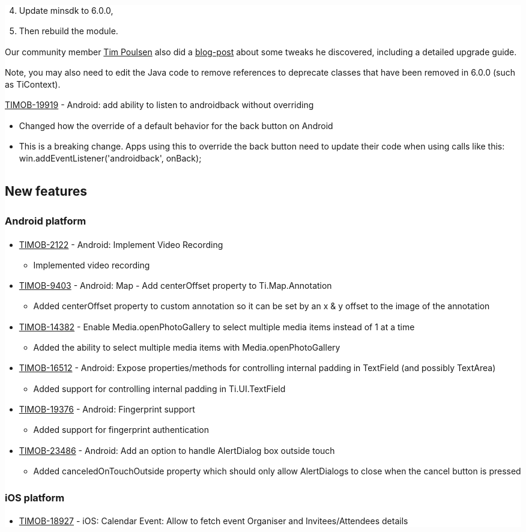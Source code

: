 4.  Update minsdk to 6.0.0,
    
5.  Then rebuild the module.
    

Our community member [Tim Poulsen](https://github.com/skypanther) also did a [blog-post](http://www.skypanther.com/2016/10/rebuilding-modules-for-titanium-6/) about some tweaks he discovered, including a detailed upgrade guide.

Note, you may also need to edit the Java code to remove references to deprecate classes that have been removed in 6.0.0 (such as TiContext).

[TIMOB-19919](https://jira.appcelerator.org/browse/TIMOB-19919) - Android: add ability to listen to androidback without overriding

*   Changed how the override of a default behavior for the back button on Android
    
*   This is a breaking change. Apps using this to override the back button need to update their code when using calls like this: win.addEventListener('androidback', onBack);
    

## New features

### Android platform

*   [TIMOB-2122](https://jira.appcelerator.org/browse/TIMOB-2122) - Android: Implement Video Recording
    
    *   Implemented video recording
        
*   [TIMOB-9403](https://jira.appcelerator.org/browse/TIMOB-9403) - Android: Map - Add centerOffset property to Ti.Map.Annotation
    
    *   Added centerOffset property to custom annotation so it can be set by an x & y offset to the image of the annotation
        
*   [TIMOB-14382](https://jira.appcelerator.org/browse/TIMOB-14382) - Enable Media.openPhotoGallery to select multiple media items instead of 1 at a time
    
    *   Added the ability to select multiple media items with Media.openPhotoGallery
        
*   [TIMOB-16512](https://jira.appcelerator.org/browse/TIMOB-16512) - Android: Expose properties/methods for controlling internal padding in TextField (and possibly TextArea)
    
    *   Added support for controlling internal padding in Ti.UI.TextField
        
*   [TIMOB-19376](https://jira.appcelerator.org/browse/TIMOB-19376) - Android: Fingerprint support
    
    *   Added support for fingerprint authentication
        
*   [TIMOB-23486](https://jira.appcelerator.org/browse/TIMOB-23486) - Android: Add an option to handle AlertDialog box outside touch
    
    *   Added canceledOnTouchOutside property which should only allow AlertDialogs to close when the cancel button is pressed
        

### iOS platform

*   [TIMOB-18927](https://jira.appcelerator.org/browse/TIMOB-18927) - iOS: Calendar Event: Allow to fetch event Organiser and Invitees/Attendees details
    